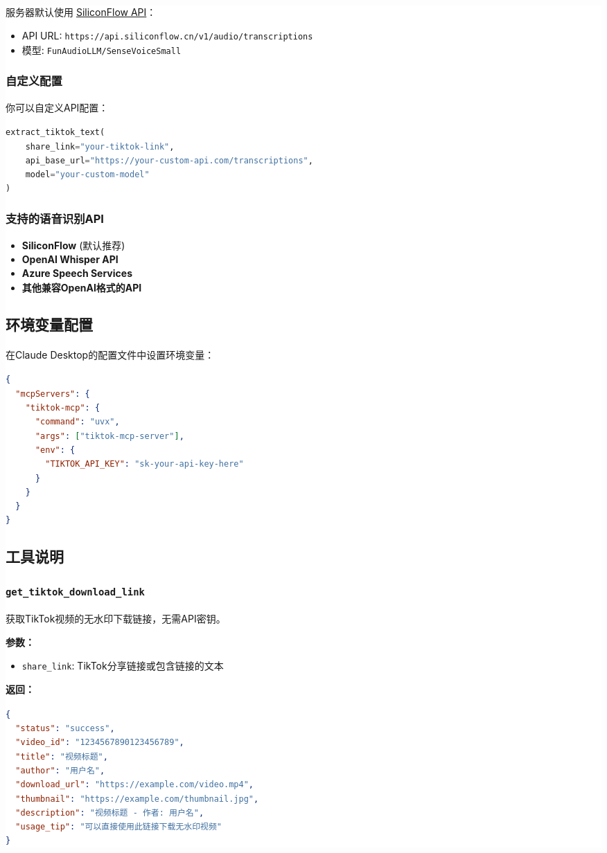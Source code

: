 服务器默认使用 [SiliconFlow API](https://cloud.siliconflow.cn/i/TxUlXG3u)：
- API URL: `https://api.siliconflow.cn/v1/audio/transcriptions`
- 模型: `FunAudioLLM/SenseVoiceSmall`

### 自定义配置

你可以自定义API配置：

```python
extract_tiktok_text(
    share_link="your-tiktok-link",
    api_base_url="https://your-custom-api.com/transcriptions",
    model="your-custom-model"
)
```

### 支持的语音识别API

- **SiliconFlow** (默认推荐)
- **OpenAI Whisper API**
- **Azure Speech Services**
- **其他兼容OpenAI格式的API**

## 环境变量配置

在Claude Desktop的配置文件中设置环境变量：

```json
{
  "mcpServers": {
    "tiktok-mcp": {
      "command": "uvx",
      "args": ["tiktok-mcp-server"],
      "env": {
        "TIKTOK_API_KEY": "sk-your-api-key-here"
      }
    }
  }
}
```

## 工具说明

### `get_tiktok_download_link`

获取TikTok视频的无水印下载链接，无需API密钥。

**参数：**
- `share_link`: TikTok分享链接或包含链接的文本

**返回：**
```json
{
  "status": "success",
  "video_id": "1234567890123456789",
  "title": "视频标题",
  "author": "用户名",
  "download_url": "https://example.com/video.mp4",
  "thumbnail": "https://example.com/thumbnail.jpg",
  "description": "视频标题 - 作者: 用户名",
  "usage_tip": "可以直接使用此链接下载无水印视频"
}
```

